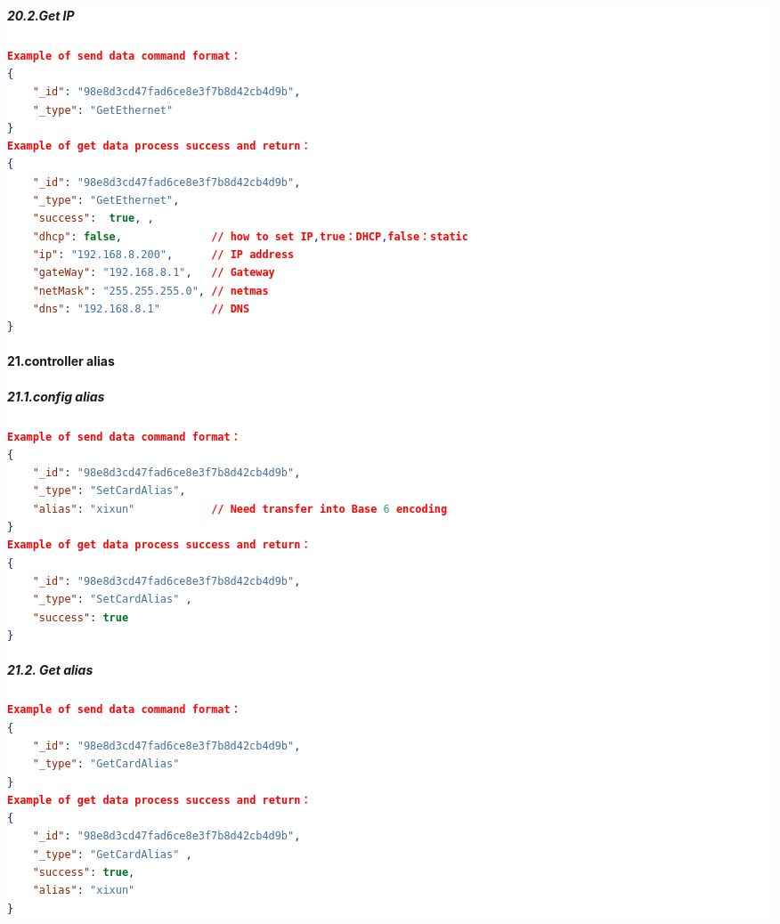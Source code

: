 ##### 20.2.Get IP

```json
Example of send data command format：
{
    "_id": "98e8d3cd47fad6ce8e3f7b8d42cb4d9b",	
    "_type": "GetEthernet"
}
Example of get data process success and return：
{
    "_id": "98e8d3cd47fad6ce8e3f7b8d42cb4d9b",
    "_type": "GetEthernet", 
    "success":  true, ,
    "dhcp": false,				// how to set IP,true：DHCP,false：static
    "ip": "192.168.8.200",		// IP address
    "gateWay": "192.168.8.1",	// Gateway
    "netMask": "255.255.255.0",	// netmas
    "dns": "192.168.8.1"		// DNS
}
```



#### 21.controller alias 

##### 21.1.config alias

```json
Example of send data command format：
{
    "_id": "98e8d3cd47fad6ce8e3f7b8d42cb4d9b",	
    "_type": "SetCardAlias",
    "alias": "xixun"			// Need transfer into Base 6 encoding 
}
Example of get data process success and return：
{
    "_id": "98e8d3cd47fad6ce8e3f7b8d42cb4d9b",
    "_type": "SetCardAlias" ,
    "success": true
}
```

##### 21.2. Get alias

```json
Example of send data command format：
{
    "_id": "98e8d3cd47fad6ce8e3f7b8d42cb4d9b",	
    "_type": "GetCardAlias"
}
Example of get data process success and return：
{
    "_id": "98e8d3cd47fad6ce8e3f7b8d42cb4d9b",
    "_type": "GetCardAlias" ,
    "success": true,
    "alias": "xixun"
}
```
